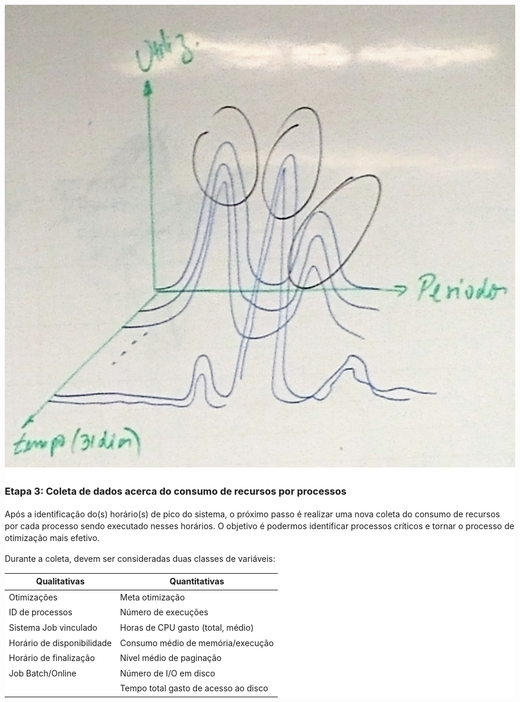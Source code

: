 ![Identificação do horário de pico (2)](./imagens/identificacao-do-horario-de-pico-2.jpg)

### Etapa 3: Coleta de dados acerca do consumo de recursos por processos

Após a identificação do(s) horário(s) de pico do sistema, o próximo passo é realizar uma nova coleta do consumo de recursos por cada processo sendo executado nesses horários. O objetivo é podermos identificar processos críticos e tornar o processo de otimização mais efetivo.

Durante a coleta, devem ser consideradas duas classes de variáveis:

| Qualitativas               | Quantitativas                        |
|----------------------------|--------------------------------------|
| Otimizações                | Meta otimização                      |
| ID de processos            | Número de execuções                  |
| Sistema Job vinculado      | Horas de CPU gasto (total, médio)    |
| Horário de disponibilidade | Consumo médio de memória/execução    |
| Horário de finalização     | Nível médio de paginação             |
| Job Batch/Online           | Número de I/O em disco                |
|                            | Tempo total gasto de acesso ao disco |
